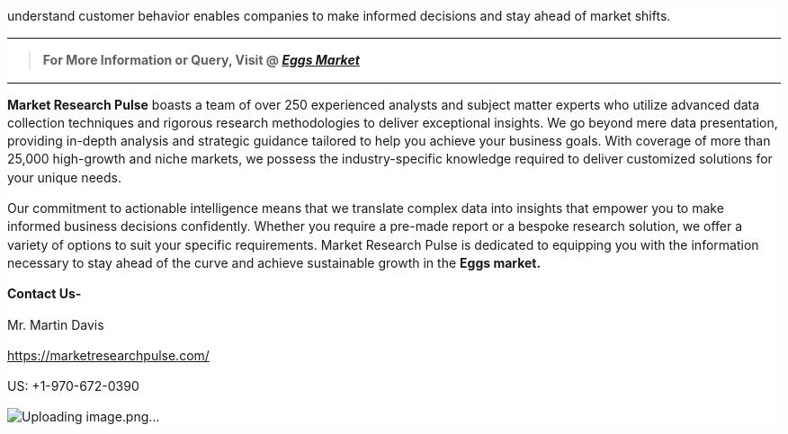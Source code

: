 understand customer behavior enables companies to make informed decisions and stay ahead of market shifts.</p><hr /><blockquote><p><strong>For More Information or Query, Visit @&nbsp;<em><a href="https://marketresearchpulse.com/report/94614/eggs-market?utm_source=Linkedin&utm_medium=029">Eggs Market</a></em></strong></p></blockquote><hr /><p><strong>Market Research Pulse</strong> boasts a team of over 250 experienced analysts and subject matter experts who utilize advanced data collection techniques and rigorous research methodologies to deliver exceptional insights. We go beyond mere data presentation, providing in-depth analysis and strategic guidance tailored to help you achieve your business goals. With coverage of more than 25,000 high-growth and niche markets, we possess the industry-specific knowledge required to deliver customized solutions for your unique needs.</p><p>Our commitment to actionable intelligence means that we translate complex data into insights that empower you to make informed business decisions confidently. Whether you require a pre-made report or a bespoke research solution, we offer a variety of options to suit your specific requirements. Market Research Pulse is dedicated to equipping you with the information necessary to stay ahead of the curve and achieve sustainable growth in the <strong>Eggs market.</strong></p><p><strong>Contact Us-</strong></p><p>Mr. Martin Davis</p><p>https://marketresearchpulse.com/</p><p>US: +1-970-672-0390</p>
![Uploading image.png…]()
